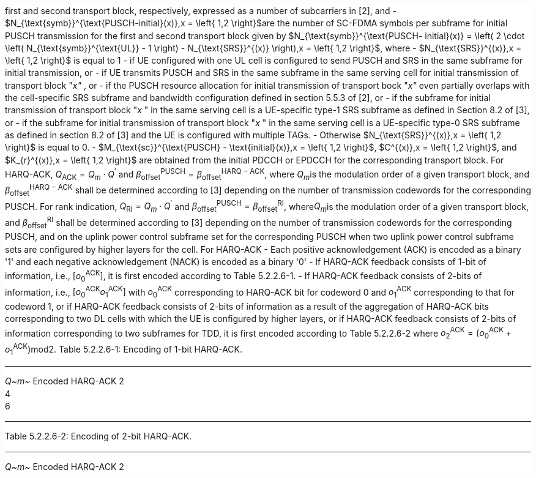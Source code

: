 first and second transport block, respectively, expressed as a number of
subcarriers in [2], and
\- $N_{\text{symb}}^{\text{PUSCH-initial}(x)},x = \left{ 1,2 \right}$are the
number of SC-FDMA symbols per subframe for initial PUSCH transmission for the
first and second transport block given by $N_{\text{symb}}^{\text{PUSCH-
initial}(x)} = \left( 2 \cdot \left( N_{\text{symb}}^{\text{UL}} - 1 \right) -
N_{\text{SRS}}^{(x)} \right),x = \left{ 1,2 \right}$, where
\- $N_{\text{SRS}}^{(x)},x = \left{ 1,2 \right}$ is equal to 1
\- if UE configured with one UL cell is configured to send PUSCH and SRS in
the same subframe for initial transmission, or
\- if UE transmits PUSCH and SRS in the same subframe in the same serving cell
for initial transmission of transport block \"_x\"_ , or
\- if the PUSCH resource allocation for initial transmission of transport bock
\"_x\"_ even partially overlaps with the cell-specific SRS subframe and
bandwidth configuration defined in section 5.5.3 of [2], or
\- if the subframe for initial transmission of transport block \"_x_ \" in the
same serving cell is a UE-specific type-1 SRS subframe as defined in Section
8.2 of [3], or
\- if the subframe for initial transmission of transport block \"_x_ \" in the
same serving cell is a UE-specific type-0 SRS subframe as defined in section
8.2 of [3] and the UE is configured with multiple TAGs.
\- Otherwise $N_{\text{SRS}}^{(x)},x = \left{ 1,2 \right}$ is equal to 0.
\- $M_{\text{sc}}^{\text{PUSCH} - \text{initial}(x)},x = \left{ 1,2 \right}$,
$C^{(x)},x = \left{ 1,2 \right}$, and $K_{r}^{(x)},x = \left{ 1,2 \right}$ are
obtained from the initial PDCCH or EPDCCH for the corresponding transport
block.
For HARQ-ACK, $Q_{\text{ACK}} = Q_{m} \cdot Q^{'}$ and
$\beta_{\text{offset}}^{\text{PUSCH}} = \beta_{\text{offset}}^{\text{HARQ} -
\text{ACK}}$, where $Q_{m}$is the modulation order of a given transport block,
and $\beta_{\text{offset}}^{\text{HARQ} - \text{ACK}}$ shall be determined
according to [3] depending on the number of transmission codewords for the
corresponding PUSCH.
For rank indication, $Q_{\text{RI}} = Q_{m} \cdot Q^{'}$ and
$\beta_{\text{offset}}^{\text{PUSCH}} = \beta_{\text{offset}}^{\text{RI}}$,
where$Q_{m}$is the modulation order of a given transport block, and
$\beta_{\text{offset}}^{\text{RI}}$ shall be determined according to [3]
depending on the number of transmission codewords for the corresponding PUSCH,
and on the uplink power control subframe set for the corresponding PUSCH when
two uplink power control subframe sets are configured by higher layers for the
cell.
For HARQ-ACK
\- Each positive acknowledgement (ACK) is encoded as a binary \'1\' and each
negative acknowledgement (NACK) is encoded as a binary \'0\'
\- If HARQ-ACK feedback consists of 1-bit of information, i.e., $\lbrack
o_{0}^{\text{ACK}}\rbrack$, it is first encoded according to Table 5.2.2.6-1.
\- If HARQ-ACK feedback consists of 2-bits of information, i.e., $\lbrack
o_{0}^{\text{ACK}}o_{1}^{\text{ACK}}\rbrack$ with $o_{0}^{\text{ACK}}$
corresponding to HARQ-ACK bit for codeword 0 and $o_{1}^{\text{ACK}}$
corresponding to that for codeword 1, or if HARQ-ACK feedback consists of
2-bits of information as a result of the aggregation of HARQ-ACK bits
corresponding to two DL cells with which the UE is configured by higher
layers, or if HARQ-ACK feedback consists of 2-bits of information
corresponding to two subframes for TDD, it is first encoded according to Table
5.2.2.6-2 where $o_{2}^{\text{ACK}} = (o_{0}^{\text{ACK}} +
o_{1}^{\text{ACK}})\text{mod}2$.
Table 5.2.2.6-1: Encoding of 1-bit HARQ-ACK.
* * *
_Q~m~_ Encoded HARQ-ACK 2  
4  
6
* * *
Table 5.2.2.6-2: Encoding of 2-bit HARQ-ACK.
* * *
_Q~m~_ Encoded HARQ-ACK 2  